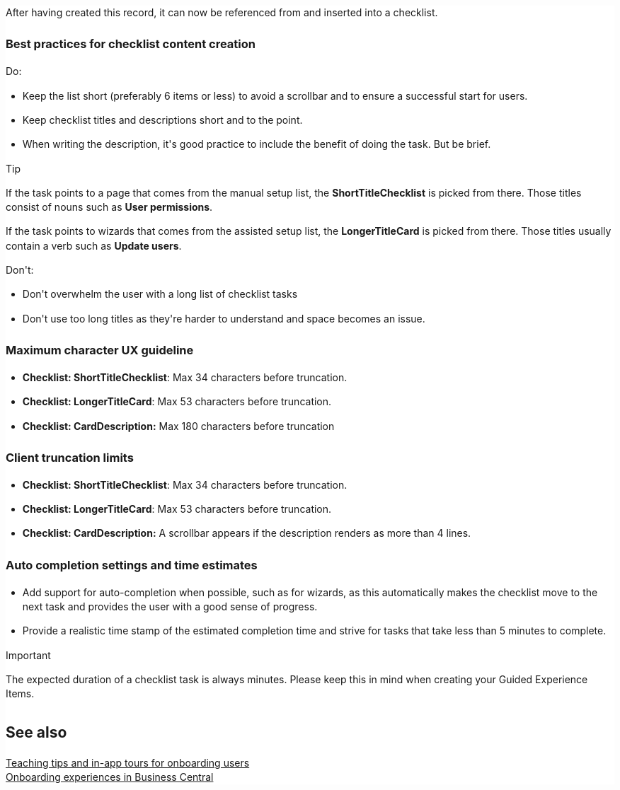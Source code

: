 After having created this record, it can now be referenced from and inserted into a checklist.

### Best practices for checklist content creation

Do:

- Keep the list short (preferably 6 items or less) to avoid a scrollbar and to ensure a successful start for users.

- Keep checklist titles and descriptions short and to the point.

- When writing the description, it's good practice to include the benefit of doing the task. But be brief.

> [!TIP]
> If the task points to a page that comes from the manual setup list, the **ShortTitleChecklist** is picked from there. Those titles consist of nouns such as **User permissions**.
>
> If the task points to wizards that comes from the assisted setup list, the **LongerTitleCard** is picked from there. Those titles usually contain a verb such as **Update users**.

Don't:

- Don't overwhelm the user with a long list of checklist tasks

- Don't use too long titles as they're harder to understand and space becomes an issue.

### Maximum character UX guideline

- **Checklist: ShortTitleChecklist**: Max 34 characters before truncation.

- **Checklist: LongerTitleCard**: Max 53 characters before truncation.

- **Checklist: CardDescription:** Max 180 characters before truncation

### Client truncation limits

- **Checklist: ShortTitleChecklist**: Max 34 characters before
    truncation.

- **Checklist: LongerTitleCard**: Max 53 characters before truncation.

- **Checklist: CardDescription:** A scrollbar appears if the description renders as more than 4 lines.

### Auto completion settings and time estimates

- Add support for auto-completion when possible, such as for wizards, as this automatically makes the checklist move to the next task and provides the user with a good sense of progress.

- Provide a realistic time stamp of the estimated completion time and strive for tasks that take less than 5 minutes to complete.

> [!IMPORTANT]
> The expected duration of a checklist task is always minutes. Please keep this in mind when creating your Guided Experience Items.

## See also

[Teaching tips and in-app tours for onboarding users](onboarding-teaching-tips-tours.md)  
[Onboarding experiences in Business Central](onboarding-experiences.md)  
